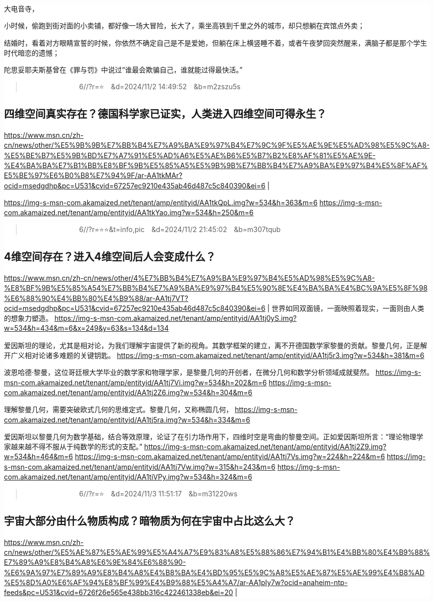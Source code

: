 大电音寺，

小时候，偷跑到街对面的小卖铺，都好像一场大冒险，长大了，乘坐高铁到千里之外的城市，却只想躺在宾馆点外卖；

结婚时，看着对方眼睛宣誓的时候，你依然不确定自己是不是爱她，但躺在床上横竖睡不着，或者午夜梦回突然醒来，满脑子都是那个学生时代暗恋的遗憾；

陀思妥耶夫斯基曾在《罪与罚》中说过“谁最会欺骗自己，谁就能过得最快活。”

>　　　　　　　　6//?r=⭐　&d=2024/11/2 14:49:52　&b=m2zszu5s
## 四维空间真实存在？德国科学家已证实，人类进入四维空间可得永生？
https://www.msn.cn/zh-cn/news/other/%E5%9B%9B%E7%BB%B4%E7%A9%BA%E9%97%B4%E7%9C%9F%E5%AE%9E%E5%AD%98%E5%9C%A8-%E5%BE%B7%E5%9B%BD%E7%A7%91%E5%AD%A6%E5%AE%B6%E5%B7%B2%E8%AF%81%E5%AE%9E-%E4%BA%BA%E7%B1%BB%E8%BF%9B%E5%85%A5%E5%9B%9B%E7%BB%B4%E7%A9%BA%E9%97%B4%E5%8F%AF%E5%BE%97%E6%B0%B8%E7%94%9F/ar-AA1tkMAr?ocid=msedgdhp&pc=U531&cvid=67257ec9210e435ab46d487c5c840390&ei=6
|

https://img-s-msn-com.akamaized.net/tenant/amp/entityid/AA1tkQpL.img?w=534&h=363&m=6
https://img-s-msn-com.akamaized.net/tenant/amp/entityid/AA1tkYao.img?w=534&h=250&m=6

>　　　　　　　　6//?r=⭐⭐&t=info,pic　&d=2024/11/2 21:45:02　&b=m307tqub
## 4维空间存在？进入4维空间后人会变成什么？
https://www.msn.cn/zh-cn/news/other/4%E7%BB%B4%E7%A9%BA%E9%97%B4%E5%AD%98%E5%9C%A8-%E8%BF%9B%E5%85%A54%E7%BB%B4%E7%A9%BA%E9%97%B4%E5%90%8E%E4%BA%BA%E4%BC%9A%E5%8F%98%E6%88%90%E4%BB%80%E4%B9%88/ar-AA1tj7VT?ocid=msedgdhp&pc=U531&cvid=67257ec9210e435ab46d487c5c840390&ei=6
|
世界如同双面镜，一面映照着现实，一面则由人类的想象力塑造。
https://img-s-msn-com.akamaized.net/tenant/amp/entityid/AA1tj0yS.img?w=534&h=434&m=6&x=249&y=63&s=134&d=134

爱因斯坦的理论，尤其是相对论，为我们理解宇宙提供了新的视角。其数学框架的建立，离不开德国数学家黎曼的贡献。黎曼几何，正是解开广义相对论诸多难题的关键钥匙。
https://img-s-msn-com.akamaized.net/tenant/amp/entityid/AA1tj5r3.img?w=534&h=381&m=6

波恩哈德·黎曼，这位哥廷根大学毕业的数学家和物理学家，是黎曼几何的开创者，在微分几何和数学分析领域成就斐然。
https://img-s-msn-com.akamaized.net/tenant/amp/entityid/AA1tj7Vi.img?w=534&h=202&m=6
https://img-s-msn-com.akamaized.net/tenant/amp/entityid/AA1tj2Z6.img?w=534&h=304&m=6

理解黎曼几何，需要突破欧式几何的思维定式。黎曼几何，又称椭圆几何，
https://img-s-msn-com.akamaized.net/tenant/amp/entityid/AA1tj5ra.img?w=534&h=334&m=6

爱因斯坦以黎曼几何为数学基础，结合等效原理，论证了在引力场作用下，四维时空是弯曲的黎曼空间。正如爱因斯坦所言：“理论物理学家越来越不得不服从于纯数学的形式的支配。”
https://img-s-msn-com.akamaized.net/tenant/amp/entityid/AA1tj2Z9.img?w=534&h=464&m=6
https://img-s-msn-com.akamaized.net/tenant/amp/entityid/AA1tj7Vs.img?w=224&h=224&m=6
https://img-s-msn-com.akamaized.net/tenant/amp/entityid/AA1tj7Vw.img?w=315&h=243&m=6
https://img-s-msn-com.akamaized.net/tenant/amp/entityid/AA1tiVPy.img?w=534&h=324&m=6

>　　　　　　　　6//?r=⭐　&d=2024/11/3 11:51:17　&b=m31220ws
## 宇宙大部分由什么物质构成？暗物质为何在宇宙中占比这么大？
https://www.msn.cn/zh-cn/news/other/%E5%AE%87%E5%AE%99%E5%A4%A7%E9%83%A8%E5%88%86%E7%94%B1%E4%BB%80%E4%B9%88%E7%89%A9%E8%B4%A8%E6%9E%84%E6%88%90-%E6%9A%97%E7%89%A9%E8%B4%A8%E4%B8%BA%E4%BD%95%E5%9C%A8%E5%AE%87%E5%AE%99%E4%B8%AD%E5%8D%A0%E6%AF%94%E8%BF%99%E4%B9%88%E5%A4%A7/ar-AA1pIy7w?ocid=anaheim-ntp-feeds&pc=U531&cvid=6726f26e565e438bb316c422461338eb&ei=20
|
